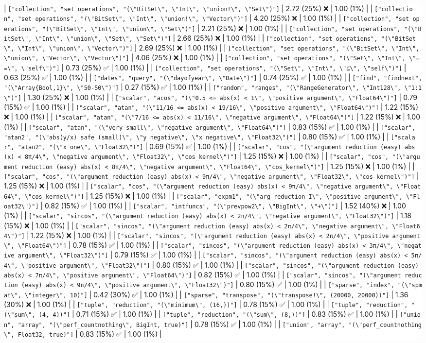 | `["collection", "set operations", "(\"BitSet\", \"Int\", \"union!\", \"Set\")"]` | 2.72 (25%) :x: | 1.00 (1%)  |
| `["collection", "set operations", "(\"BitSet\", \"Int\", \"union!\", \"Vector\")"]` | 4.20 (25%) :x: | 1.00 (1%)  |
| `["collection", "set operations", "(\"BitSet\", \"Int\", \"union\", \"Set\")"]` | 2.21 (25%) :x: | 1.00 (1%)  |
| `["collection", "set operations", "(\"BitSet\", \"Int\", \"union\", \"Set\", \"Set\")"]` | 2.66 (25%) :x: | 1.00 (1%)  |
| `["collection", "set operations", "(\"BitSet\", \"Int\", \"union\", \"Vector\")"]` | 2.69 (25%) :x: | 1.00 (1%)  |
| `["collection", "set operations", "(\"BitSet\", \"Int\", \"union\", \"Vector\", \"Vector\")"]` | 4.06 (25%) :x: | 1.00 (1%)  |
| `["collection", "set operations", "(\"Set\", \"Int\", \"==\", \"self\")"]` | 0.73 (25%) :white_check_mark: | 1.00 (1%)  |
| `["collection", "set operations", "(\"Set\", \"Int\", \"⊆\", \"self\")"]` | 0.63 (25%) :white_check_mark: | 1.00 (1%)  |
| `["dates", "query", "(\"dayofyear\", \"Date\")"]` | 0.74 (25%) :white_check_mark: | 1.00 (1%)  |
| `["find", "findnext", "(\"Array{Bool,1}\", \"50-50\")"]` | 0.27 (15%) :white_check_mark: | 1.00 (1%)  |
| `["random", "ranges", "(\"RangeGenerator\", \"Int128\", \"1:1\")"]` | 1.30 (25%) :x: | 1.00 (1%)  |
| `["scalar", "acos", "(\"0.5 <= abs(x) < 1\", \"positive argument\", \"Float64\")"]` | 0.79 (15%) :white_check_mark: | 1.00 (1%)  |
| `["scalar", "atan", "(\"11/16 <= abs(x) < 19/16\", \"positive argument\", \"Float64\")"]` | 1.22 (15%) :x: | 1.00 (1%)  |
| `["scalar", "atan", "(\"7/16 <= abs(x) < 11/16\", \"negative argument\", \"Float64\")"]` | 1.22 (15%) :x: | 1.00 (1%)  |
| `["scalar", "atan", "(\"very small\", \"negative argument\", \"Float64\")"]` | 0.83 (15%) :white_check_mark: | 1.00 (1%)  |
| `["scalar", "atan2", "(\"abs(y/x) safe (small)\", \"y negative\", \"x negative\", \"Float32\")"]` | 0.80 (15%) :white_check_mark: | 1.00 (1%)  |
| `["scalar", "atan2", "(\"x one\", \"Float32\")"]` | 0.69 (15%) :white_check_mark: | 1.00 (1%)  |
| `["scalar", "cos", "(\"argument reduction (easy) abs(x) < 8π/4\", \"negative argument\", \"Float32\", \"cos_kernel\")"]` | 1.25 (15%) :x: | 1.00 (1%)  |
| `["scalar", "cos", "(\"argument reduction (easy) abs(x) < 8π/4\", \"negative argument\", \"Float64\", \"cos_kernel\")"]` | 1.25 (15%) :x: | 1.00 (1%)  |
| `["scalar", "cos", "(\"argument reduction (easy) abs(x) < 9π/4\", \"negative argument\", \"Float32\", \"cos_kernel\")"]` | 1.25 (15%) :x: | 1.00 (1%)  |
| `["scalar", "cos", "(\"argument reduction (easy) abs(x) < 9π/4\", \"negative argument\", \"Float64\", \"cos_kernel\")"]` | 1.25 (15%) :x: | 1.00 (1%)  |
| `["scalar", "expm1", "(\"arg reduction I\", \"positive argument\", \"Float32\")"]` | 0.82 (15%) :white_check_mark: | 1.00 (1%)  |
| `["scalar", "intfuncs", "(\"prevpow2\", \"BigInt\", \"+\")"]` | 1.52 (40%) :x: | 1.00 (1%)  |
| `["scalar", "sincos", "(\"argument reduction (easy) abs(x) < 2π/4\", \"negative argument\", \"Float32\")"]` | 1.18 (15%) :x: | 1.00 (1%)  |
| `["scalar", "sincos", "(\"argument reduction (easy) abs(x) < 2π/4\", \"negative argument\", \"Float64\")"]` | 1.22 (15%) :x: | 1.00 (1%)  |
| `["scalar", "sincos", "(\"argument reduction (easy) abs(x) < 2π/4\", \"positive argument\", \"Float64\")"]` | 0.78 (15%) :white_check_mark: | 1.00 (1%)  |
| `["scalar", "sincos", "(\"argument reduction (easy) abs(x) < 3π/4\", \"negative argument\", \"Float32\")"]` | 0.79 (15%) :white_check_mark: | 1.00 (1%)  |
| `["scalar", "sincos", "(\"argument reduction (easy) abs(x) < 5π/4\", \"positive argument\", \"Float32\")"]` | 0.80 (15%) :white_check_mark: | 1.00 (1%)  |
| `["scalar", "sincos", "(\"argument reduction (easy) abs(x) < 7π/4\", \"positive argument\", \"Float64\")"]` | 0.82 (15%) :white_check_mark: | 1.00 (1%)  |
| `["scalar", "sincos", "(\"argument reduction (easy) abs(x) < 9π/4\", \"positive argument\", \"Float32\")"]` | 0.80 (15%) :white_check_mark: | 1.00 (1%)  |
| `["sparse", "index", "(\"spmat\", \"integer\", 10)"]` | 0.42 (30%) :white_check_mark: | 1.00 (1%)  |
| `["sparse", "transpose", "(\"transpose!\", (20000, 20000))"]` | 1.36 (30%) :x: | 1.00 (1%)  |
| `["tuple", "reduction", "(\"minimum\", (16,))"]` | 0.78 (15%) :white_check_mark: | 1.00 (1%)  |
| `["tuple", "reduction", "(\"sum\", (4, 4))"]` | 0.71 (15%) :white_check_mark: | 1.00 (1%)  |
| `["tuple", "reduction", "(\"sum\", (8,))"]` | 0.83 (15%) :white_check_mark: | 1.00 (1%)  |
| `["union", "array", "(\"perf_countnothing\", BigInt, true)"]` | 0.78 (15%) :white_check_mark: | 1.00 (1%)  |
| `["union", "array", "(\"perf_countnothing\", Float32, true)"]` | 0.83 (15%) :white_check_mark: | 1.00 (1%)  |
